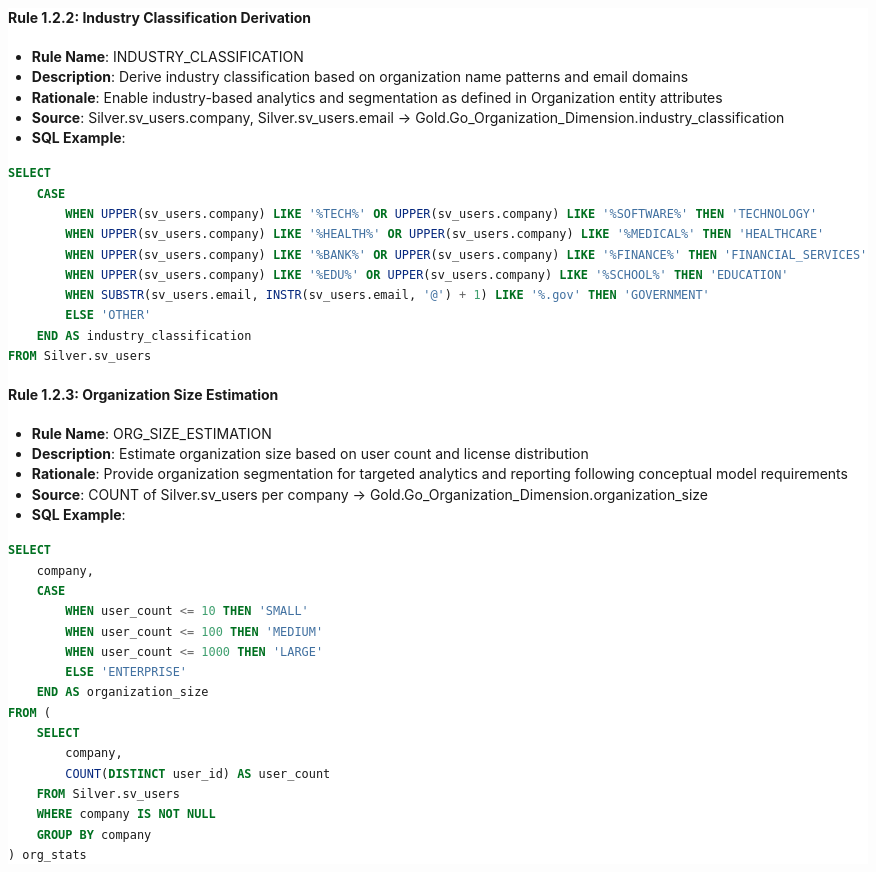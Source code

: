 #### Rule 1.2.2: Industry Classification Derivation
- **Rule Name**: INDUSTRY_CLASSIFICATION
- **Description**: Derive industry classification based on organization name patterns and email domains
- **Rationale**: Enable industry-based analytics and segmentation as defined in Organization entity attributes
- **Source**: Silver.sv_users.company, Silver.sv_users.email → Gold.Go_Organization_Dimension.industry_classification
- **SQL Example**:
```sql
SELECT 
    CASE 
        WHEN UPPER(sv_users.company) LIKE '%TECH%' OR UPPER(sv_users.company) LIKE '%SOFTWARE%' THEN 'TECHNOLOGY'
        WHEN UPPER(sv_users.company) LIKE '%HEALTH%' OR UPPER(sv_users.company) LIKE '%MEDICAL%' THEN 'HEALTHCARE'
        WHEN UPPER(sv_users.company) LIKE '%BANK%' OR UPPER(sv_users.company) LIKE '%FINANCE%' THEN 'FINANCIAL_SERVICES'
        WHEN UPPER(sv_users.company) LIKE '%EDU%' OR UPPER(sv_users.company) LIKE '%SCHOOL%' THEN 'EDUCATION'
        WHEN SUBSTR(sv_users.email, INSTR(sv_users.email, '@') + 1) LIKE '%.gov' THEN 'GOVERNMENT'
        ELSE 'OTHER'
    END AS industry_classification
FROM Silver.sv_users
```

#### Rule 1.2.3: Organization Size Estimation
- **Rule Name**: ORG_SIZE_ESTIMATION
- **Description**: Estimate organization size based on user count and license distribution
- **Rationale**: Provide organization segmentation for targeted analytics and reporting following conceptual model requirements
- **Source**: COUNT of Silver.sv_users per company → Gold.Go_Organization_Dimension.organization_size
- **SQL Example**:
```sql
SELECT 
    company,
    CASE 
        WHEN user_count <= 10 THEN 'SMALL'
        WHEN user_count <= 100 THEN 'MEDIUM'
        WHEN user_count <= 1000 THEN 'LARGE'
        ELSE 'ENTERPRISE'
    END AS organization_size
FROM (
    SELECT 
        company,
        COUNT(DISTINCT user_id) AS user_count
    FROM Silver.sv_users
    WHERE company IS NOT NULL
    GROUP BY company
) org_stats
```
